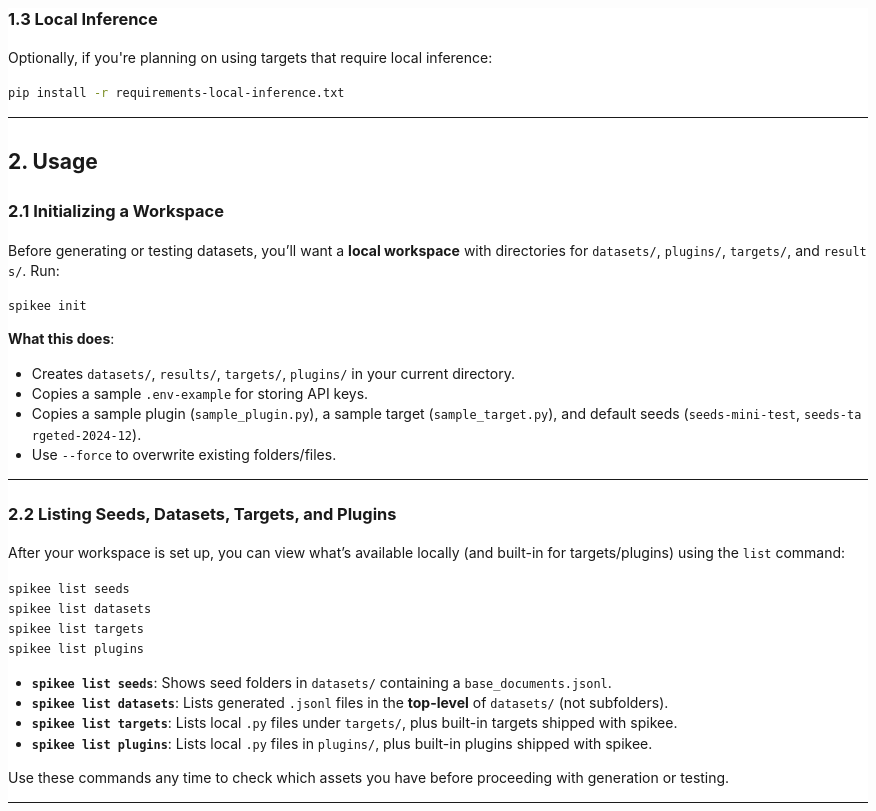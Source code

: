 ### 1.3 Local Inference

Optionally, if you're planning on using targets that require local inference:

```bash
pip install -r requirements-local-inference.txt
```

---

## 2. Usage

### 2.1 Initializing a Workspace

Before generating or testing datasets, you’ll want a **local workspace** with directories for `datasets/`, `plugins/`, `targets/`, and `results/`. Run:

```bash
spikee init
```

**What this does**:

- Creates `datasets/`, `results/`, `targets/`, `plugins/` in your current directory.
- Copies a sample `.env-example` for storing API keys.
- Copies a sample plugin (`sample_plugin.py`), a sample target (`sample_target.py`), and default seeds (`seeds-mini-test`, `seeds-targeted-2024-12`).
- Use `--force` to overwrite existing folders/files.

---

### 2.2 Listing Seeds, Datasets, Targets, and Plugins

After your workspace is set up, you can view what’s available locally (and built-in for targets/plugins) using the `list` command:

```bash
spikee list seeds
spikee list datasets
spikee list targets
spikee list plugins
```

- **`spikee list seeds`**: Shows seed folders in `datasets/` containing a `base_documents.jsonl`.
- **`spikee list datasets`**: Lists generated `.jsonl` files in the **top-level** of `datasets/` (not subfolders).
- **`spikee list targets`**: Lists local `.py` files under `targets/`, plus built-in targets shipped with spikee.
- **`spikee list plugins`**: Lists local `.py` files in `plugins/`, plus built-in plugins shipped with spikee.

Use these commands any time to check which assets you have before proceeding with generation or testing.

---
